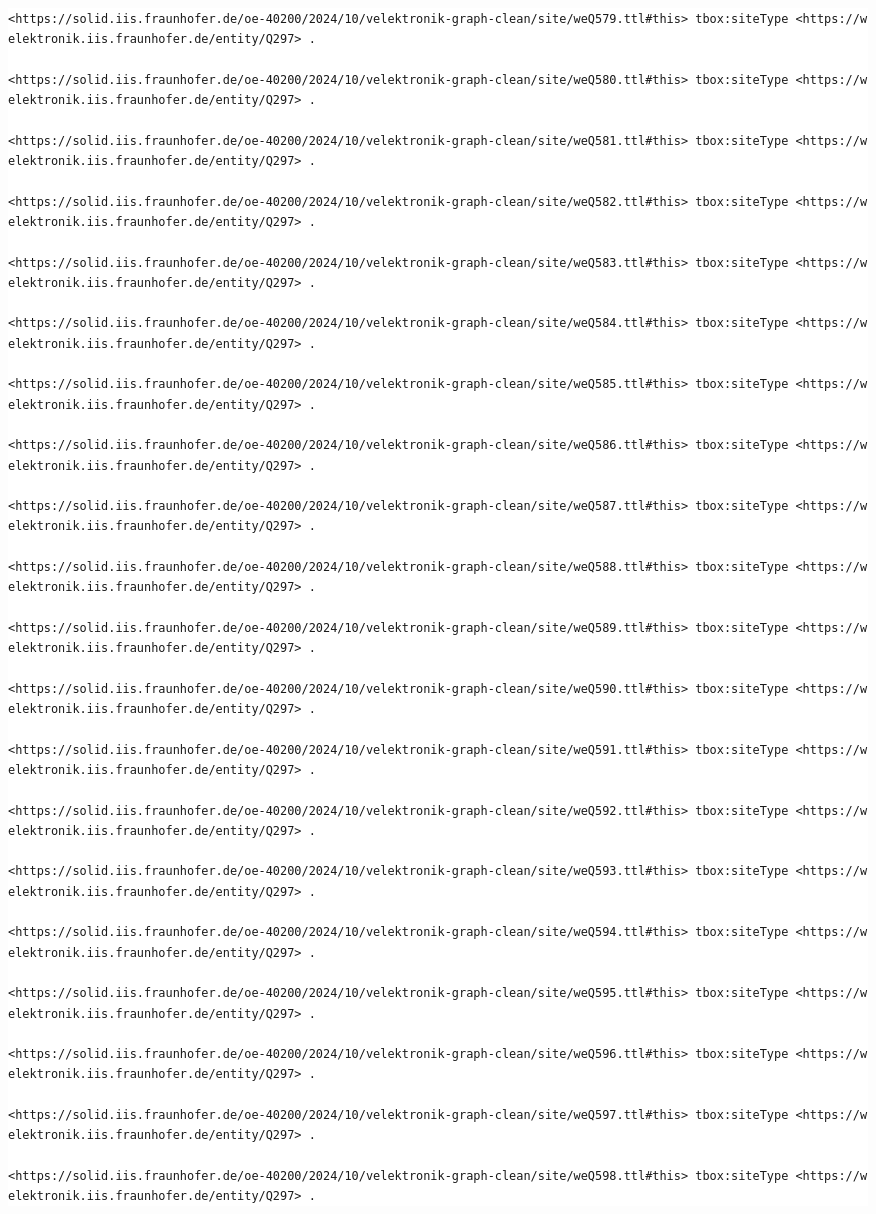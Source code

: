     <https://solid.iis.fraunhofer.de/oe-40200/2024/10/velektronik-graph-clean/site/weQ579.ttl#this> tbox:siteType <https://welektronik.iis.fraunhofer.de/entity/Q297> .
    
    <https://solid.iis.fraunhofer.de/oe-40200/2024/10/velektronik-graph-clean/site/weQ580.ttl#this> tbox:siteType <https://welektronik.iis.fraunhofer.de/entity/Q297> .
    
    <https://solid.iis.fraunhofer.de/oe-40200/2024/10/velektronik-graph-clean/site/weQ581.ttl#this> tbox:siteType <https://welektronik.iis.fraunhofer.de/entity/Q297> .
    
    <https://solid.iis.fraunhofer.de/oe-40200/2024/10/velektronik-graph-clean/site/weQ582.ttl#this> tbox:siteType <https://welektronik.iis.fraunhofer.de/entity/Q297> .
    
    <https://solid.iis.fraunhofer.de/oe-40200/2024/10/velektronik-graph-clean/site/weQ583.ttl#this> tbox:siteType <https://welektronik.iis.fraunhofer.de/entity/Q297> .
    
    <https://solid.iis.fraunhofer.de/oe-40200/2024/10/velektronik-graph-clean/site/weQ584.ttl#this> tbox:siteType <https://welektronik.iis.fraunhofer.de/entity/Q297> .
    
    <https://solid.iis.fraunhofer.de/oe-40200/2024/10/velektronik-graph-clean/site/weQ585.ttl#this> tbox:siteType <https://welektronik.iis.fraunhofer.de/entity/Q297> .
    
    <https://solid.iis.fraunhofer.de/oe-40200/2024/10/velektronik-graph-clean/site/weQ586.ttl#this> tbox:siteType <https://welektronik.iis.fraunhofer.de/entity/Q297> .
    
    <https://solid.iis.fraunhofer.de/oe-40200/2024/10/velektronik-graph-clean/site/weQ587.ttl#this> tbox:siteType <https://welektronik.iis.fraunhofer.de/entity/Q297> .
    
    <https://solid.iis.fraunhofer.de/oe-40200/2024/10/velektronik-graph-clean/site/weQ588.ttl#this> tbox:siteType <https://welektronik.iis.fraunhofer.de/entity/Q297> .
    
    <https://solid.iis.fraunhofer.de/oe-40200/2024/10/velektronik-graph-clean/site/weQ589.ttl#this> tbox:siteType <https://welektronik.iis.fraunhofer.de/entity/Q297> .
    
    <https://solid.iis.fraunhofer.de/oe-40200/2024/10/velektronik-graph-clean/site/weQ590.ttl#this> tbox:siteType <https://welektronik.iis.fraunhofer.de/entity/Q297> .
    
    <https://solid.iis.fraunhofer.de/oe-40200/2024/10/velektronik-graph-clean/site/weQ591.ttl#this> tbox:siteType <https://welektronik.iis.fraunhofer.de/entity/Q297> .
    
    <https://solid.iis.fraunhofer.de/oe-40200/2024/10/velektronik-graph-clean/site/weQ592.ttl#this> tbox:siteType <https://welektronik.iis.fraunhofer.de/entity/Q297> .
    
    <https://solid.iis.fraunhofer.de/oe-40200/2024/10/velektronik-graph-clean/site/weQ593.ttl#this> tbox:siteType <https://welektronik.iis.fraunhofer.de/entity/Q297> .
    
    <https://solid.iis.fraunhofer.de/oe-40200/2024/10/velektronik-graph-clean/site/weQ594.ttl#this> tbox:siteType <https://welektronik.iis.fraunhofer.de/entity/Q297> .
    
    <https://solid.iis.fraunhofer.de/oe-40200/2024/10/velektronik-graph-clean/site/weQ595.ttl#this> tbox:siteType <https://welektronik.iis.fraunhofer.de/entity/Q297> .
    
    <https://solid.iis.fraunhofer.de/oe-40200/2024/10/velektronik-graph-clean/site/weQ596.ttl#this> tbox:siteType <https://welektronik.iis.fraunhofer.de/entity/Q297> .
    
    <https://solid.iis.fraunhofer.de/oe-40200/2024/10/velektronik-graph-clean/site/weQ597.ttl#this> tbox:siteType <https://welektronik.iis.fraunhofer.de/entity/Q297> .
    
    <https://solid.iis.fraunhofer.de/oe-40200/2024/10/velektronik-graph-clean/site/weQ598.ttl#this> tbox:siteType <https://welektronik.iis.fraunhofer.de/entity/Q297> .
    